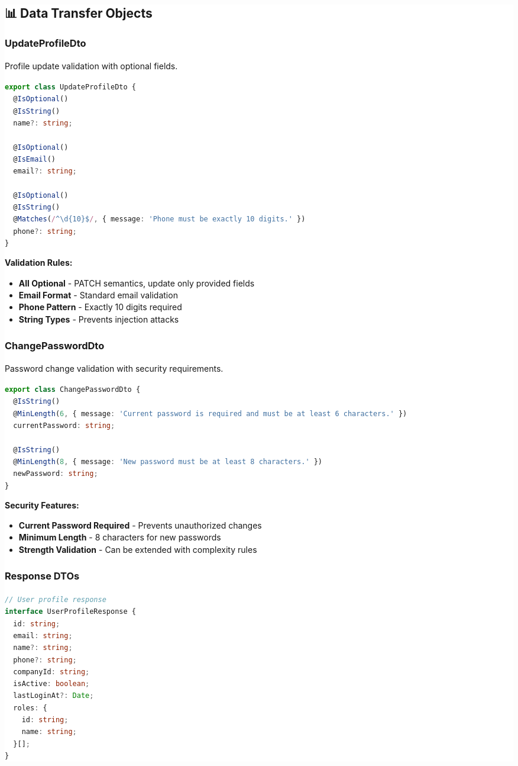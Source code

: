 ## 📊 Data Transfer Objects

### UpdateProfileDto
Profile update validation with optional fields.

```typescript
export class UpdateProfileDto {
  @IsOptional()
  @IsString()
  name?: string;

  @IsOptional()
  @IsEmail()
  email?: string;

  @IsOptional()
  @IsString()
  @Matches(/^\d{10}$/, { message: 'Phone must be exactly 10 digits.' })
  phone?: string;
}
```

**Validation Rules:**
- **All Optional** - PATCH semantics, update only provided fields
- **Email Format** - Standard email validation
- **Phone Pattern** - Exactly 10 digits required
- **String Types** - Prevents injection attacks

### ChangePasswordDto
Password change validation with security requirements.

```typescript
export class ChangePasswordDto {
  @IsString()
  @MinLength(6, { message: 'Current password is required and must be at least 6 characters.' })
  currentPassword: string;

  @IsString()
  @MinLength(8, { message: 'New password must be at least 8 characters.' })
  newPassword: string;
}
```

**Security Features:**
- **Current Password Required** - Prevents unauthorized changes
- **Minimum Length** - 8 characters for new passwords
- **Strength Validation** - Can be extended with complexity rules

### Response DTOs
```typescript
// User profile response
interface UserProfileResponse {
  id: string;
  email: string;
  name?: string;
  phone?: string;
  companyId: string;
  isActive: boolean;
  lastLoginAt?: Date;
  roles: {
    id: string;
    name: string;
  }[];
}
```